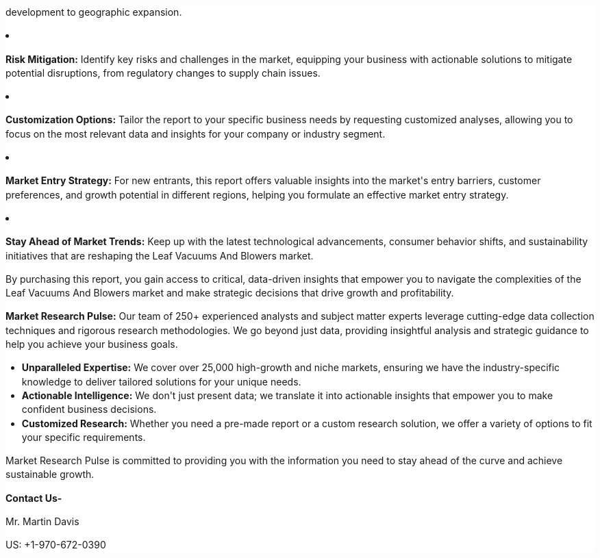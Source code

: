 development to geographic expansion.</p></li><li><p><strong>Risk Mitigation:</strong> Identify key risks and challenges in the market, equipping your business with actionable solutions to mitigate potential disruptions, from regulatory changes to supply chain issues.</p></li><li><p><strong>Customization Options:</strong> Tailor the report to your specific business needs by requesting customized analyses, allowing you to focus on the most relevant data and insights for your company or industry segment.</p></li><li><p><strong>Market Entry Strategy:</strong> For new entrants, this report offers valuable insights into the market's entry barriers, customer preferences, and growth potential in different regions, helping you formulate an effective market entry strategy.</p></li><li><p><strong>Stay Ahead of Market Trends:</strong> Keep up with the latest technological advancements, consumer behavior shifts, and sustainability initiatives that are reshaping the Leaf Vacuums And Blowers market.</p></li></ol><p>By purchasing this report, you gain access to critical, data-driven insights that empower you to navigate the complexities of the Leaf Vacuums And Blowers market and make strategic decisions that drive growth and profitability.</p><p><strong>Market Research Pulse:</strong>&nbsp;Our team of 250+ experienced analysts and subject matter experts leverage cutting-edge data collection techniques and rigorous research methodologies. We go beyond just data, providing insightful analysis and strategic guidance to help you achieve your business goals.</p><ul><li><strong>Unparalleled Expertise:</strong>&nbsp;We cover over 25,000 high-growth and niche markets, ensuring we have the industry-specific knowledge to deliver tailored solutions for your unique needs.</li><li><strong>Actionable Intelligence:</strong>&nbsp;We don't just present data; we translate it into actionable insights that empower you to make confident business decisions.</li><li><strong>Customized Research:</strong>&nbsp;Whether you need a pre-made report or a custom research solution, we offer a variety of options to fit your specific requirements.</li></ul><p>Market Research Pulse is committed to providing you with the information you need to stay ahead of the curve and achieve sustainable growth.</p><p><strong>Contact Us-</strong></p><p>Mr. Martin Davis</p><p>US: +1-970-672-0390</p>
